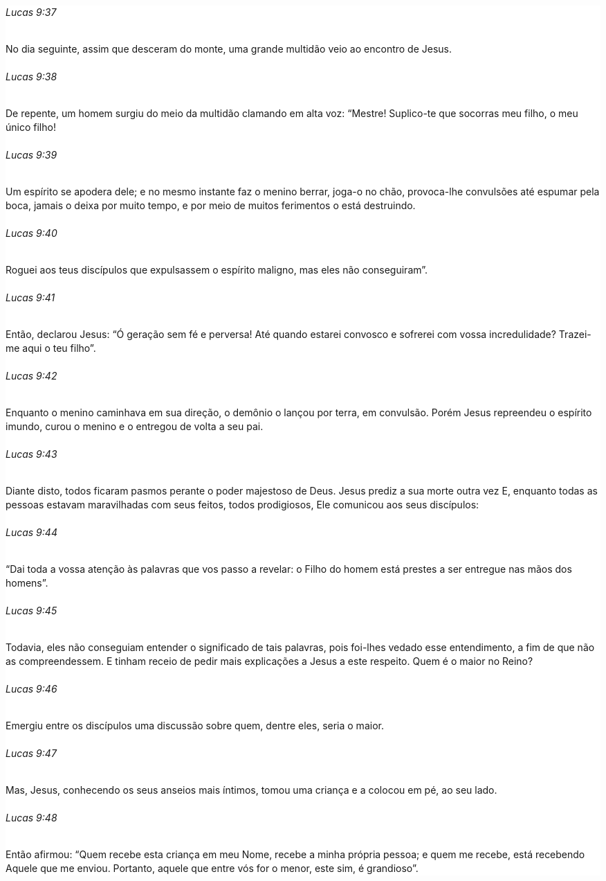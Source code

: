###### Lucas 9:37

No dia seguinte, assim que desceram do monte, uma grande multidão veio ao encontro de Jesus.

###### Lucas 9:38

De repente, um homem surgiu do meio da multidão clamando em alta voz: “Mestre! Suplico-te que socorras meu filho, o meu único filho!

###### Lucas 9:39

Um espírito se apodera dele; e no mesmo instante faz o menino berrar, joga-o no chão, provoca-lhe convulsões até espumar pela boca, jamais o deixa por muito tempo, e por meio de muitos ferimentos o está destruindo.

###### Lucas 9:40

Roguei aos teus discípulos que expulsassem o espírito maligno, mas eles não conseguiram”.

###### Lucas 9:41

Então, declarou Jesus: “Ó geração sem fé e perversa! Até quando estarei convosco e sofrerei com vossa incredulidade? Trazei-me aqui o teu filho”.

###### Lucas 9:42

Enquanto o menino caminhava em sua direção, o demônio o lançou por terra, em convulsão. Porém Jesus repreendeu o espírito imundo, curou o menino e o entregou de volta a seu pai.

###### Lucas 9:43

Diante disto, todos ficaram pasmos perante o poder majestoso de Deus. Jesus prediz a sua morte outra vez E, enquanto todas as pessoas estavam maravilhadas com seus feitos, todos prodigiosos, Ele comunicou aos seus discípulos:

###### Lucas 9:44

“Dai toda a vossa atenção às palavras que vos passo a revelar: o Filho do homem está prestes a ser entregue nas mãos dos homens”.

###### Lucas 9:45

Todavia, eles não conseguiam entender o significado de tais palavras, pois foi-lhes vedado esse entendimento, a fim de que não as compreendessem. E tinham receio de pedir mais explicações a Jesus a este respeito. Quem é o maior no Reino?

###### Lucas 9:46

Emergiu entre os discípulos uma discussão sobre quem, dentre eles, seria o maior.

###### Lucas 9:47

Mas, Jesus, conhecendo os seus anseios mais íntimos, tomou uma criança e a colocou em pé, ao seu lado.

###### Lucas 9:48

Então afirmou: “Quem recebe esta criança em meu Nome, recebe a minha própria pessoa; e quem me recebe, está recebendo Aquele que me enviou. Portanto, aquele que entre vós for o menor, este sim, é grandioso”.
